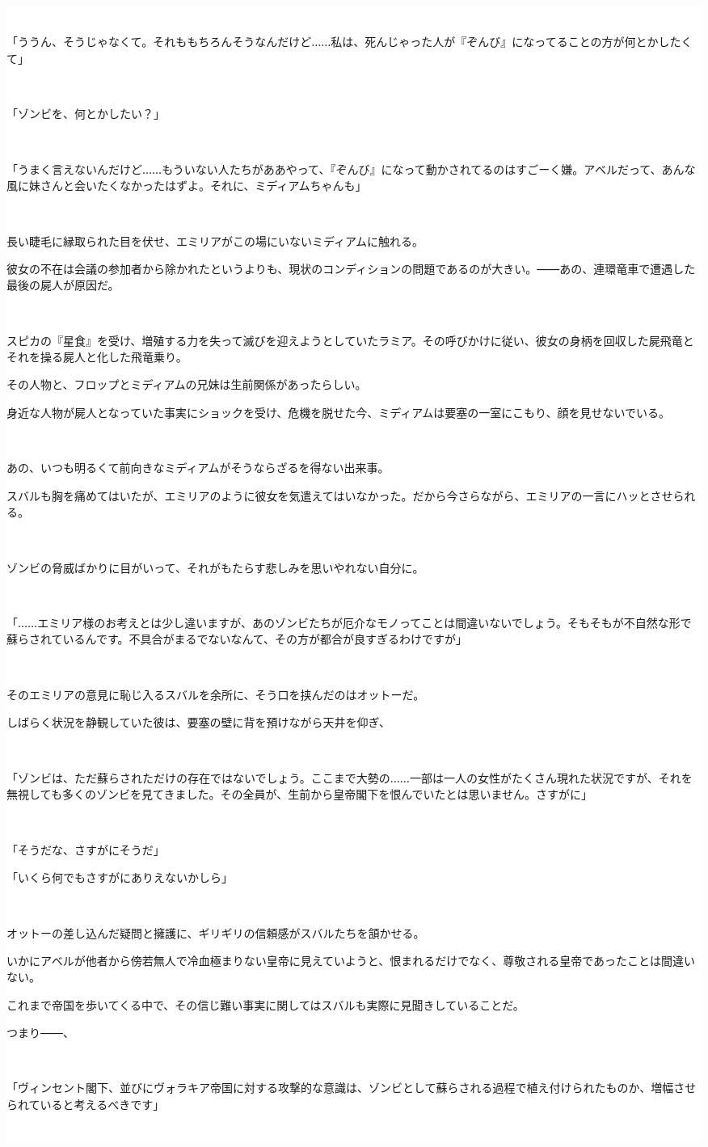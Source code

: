 　

「ううん、そうじゃなくて。それももちろんそうなんだけど……私は、死んじゃった人が『ぞんび』になってることの方が何とかしたくて」

　

「ゾンビを、何とかしたい？」

　

「うまく言えないんだけど……もういない人たちがああやって、『ぞんび』になって動かされてるのはすごーく嫌。アベルだって、あんな風に妹さんと会いたくなかったはずよ。それに、ミディアムちゃんも」

　

長い睫毛に縁取られた目を伏せ、エミリアがこの場にいないミディアムに触れる。

彼女の不在は会議の参加者から除かれたというよりも、現状のコンディションの問題であるのが大きい。――あの、連環竜車で遭遇した最後の屍人が原因だ。

　

スピカの『星食』を受け、増殖する力を失って滅びを迎えようとしていたラミア。その呼びかけに従い、彼女の身柄を回収した屍飛竜とそれを操る屍人と化した飛竜乗り。

その人物と、フロップとミディアムの兄妹は生前関係があったらしい。

身近な人物が屍人となっていた事実にショックを受け、危機を脱せた今、ミディアムは要塞の一室にこもり、顔を見せないでいる。

　

あの、いつも明るくて前向きなミディアムがそうならざるを得ない出来事。

スバルも胸を痛めてはいたが、エミリアのように彼女を気遣えてはいなかった。だから今さらながら、エミリアの一言にハッとさせられる。

　

ゾンビの脅威ばかりに目がいって、それがもたらす悲しみを思いやれない自分に。

　

「……エミリア様のお考えとは少し違いますが、あのゾンビたちが厄介なモノってことは間違いないでしょう。そもそもが不自然な形で蘇らされているんです。不具合がまるでないなんて、その方が都合が良すぎるわけですが」

　

そのエミリアの意見に恥じ入るスバルを余所に、そう口を挟んだのはオットーだ。

しばらく状況を静観していた彼は、要塞の壁に背を預けながら天井を仰ぎ、

　

「ゾンビは、ただ蘇らされただけの存在ではないでしょう。ここまで大勢の……一部は一人の女性がたくさん現れた状況ですが、それを無視しても多くのゾンビを見てきました。その全員が、生前から皇帝閣下を恨んでいたとは思いません。さすがに」

　

「そうだな、さすがにそうだ」

「いくら何でもさすがにありえないかしら」

　

オットーの差し込んだ疑問と擁護に、ギリギリの信頼感がスバルたちを頷かせる。

いかにアベルが他者から傍若無人で冷血極まりない皇帝に見えていようと、恨まれるだけでなく、尊敬される皇帝であったことは間違いない。

これまで帝国を歩いてくる中で、その信じ難い事実に関してはスバルも実際に見聞きしていることだ。

つまり――、

　

「ヴィンセント閣下、並びにヴォラキア帝国に対する攻撃的な意識は、ゾンビとして蘇らされる過程で植え付けられたものか、増幅させられていると考えるべきです」

　